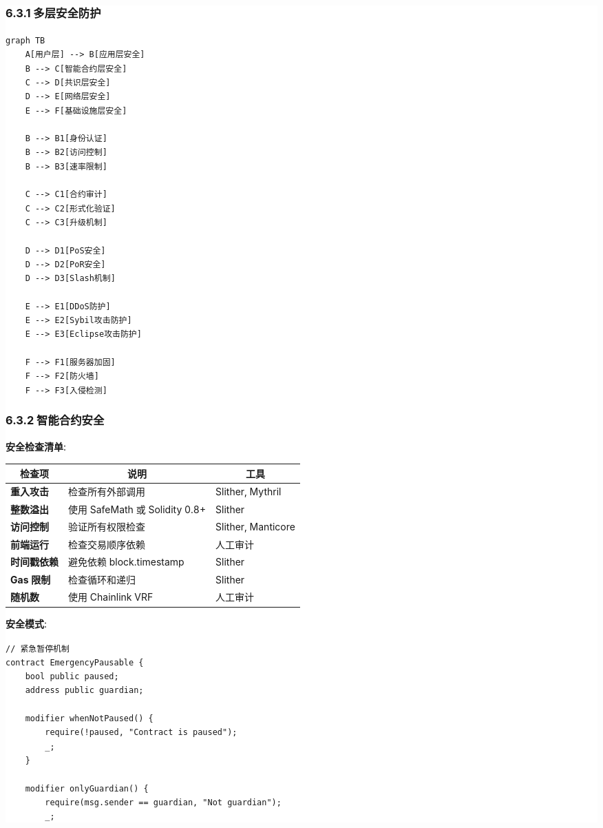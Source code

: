 ### 6.3.1 多层安全防护

```mermaid
graph TB
    A[用户层] --> B[应用层安全]
    B --> C[智能合约层安全]
    C --> D[共识层安全]
    D --> E[网络层安全]
    E --> F[基础设施层安全]

    B --> B1[身份认证]
    B --> B2[访问控制]
    B --> B3[速率限制]

    C --> C1[合约审计]
    C --> C2[形式化验证]
    C --> C3[升级机制]

    D --> D1[PoS安全]
    D --> D2[PoR安全]
    D --> D3[Slash机制]

    E --> E1[DDoS防护]
    E --> E2[Sybil攻击防护]
    E --> E3[Eclipse攻击防护]

    F --> F1[服务器加固]
    F --> F2[防火墙]
    F --> F3[入侵检测]
```

### 6.3.2 智能合约安全

**安全检查清单**:

| 检查项         | 说明                           | 工具               |
| -------------- | ------------------------------ | ------------------ |
| **重入攻击**   | 检查所有外部调用               | Slither, Mythril   |
| **整数溢出**   | 使用 SafeMath 或 Solidity 0.8+ | Slither            |
| **访问控制**   | 验证所有权限检查               | Slither, Manticore |
| **前端运行**   | 检查交易顺序依赖               | 人工审计           |
| **时间戳依赖** | 避免依赖 block.timestamp       | Slither            |
| **Gas 限制**   | 检查循环和递归                 | Slither            |
| **随机数**     | 使用 Chainlink VRF             | 人工审计           |

**安全模式**:

```solidity
// 紧急暂停机制
contract EmergencyPausable {
    bool public paused;
    address public guardian;

    modifier whenNotPaused() {
        require(!paused, "Contract is paused");
        _;
    }

    modifier onlyGuardian() {
        require(msg.sender == guardian, "Not guardian");
        _;
```